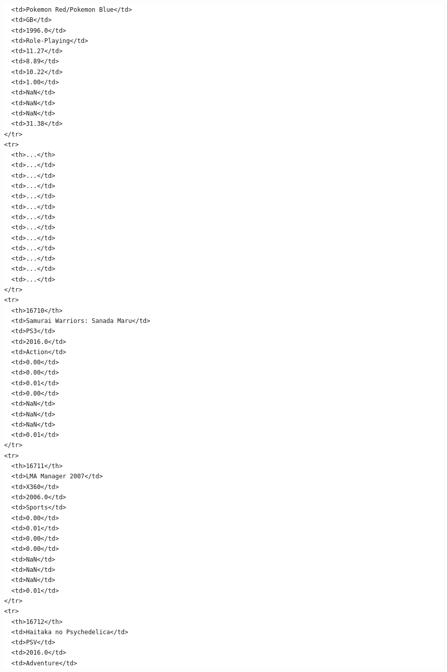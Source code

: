       <td>Pokemon Red/Pokemon Blue</td>
      <td>GB</td>
      <td>1996.0</td>
      <td>Role-Playing</td>
      <td>11.27</td>
      <td>8.89</td>
      <td>10.22</td>
      <td>1.00</td>
      <td>NaN</td>
      <td>NaN</td>
      <td>NaN</td>
      <td>31.38</td>
    </tr>
    <tr>
      <th>...</th>
      <td>...</td>
      <td>...</td>
      <td>...</td>
      <td>...</td>
      <td>...</td>
      <td>...</td>
      <td>...</td>
      <td>...</td>
      <td>...</td>
      <td>...</td>
      <td>...</td>
      <td>...</td>
    </tr>
    <tr>
      <th>16710</th>
      <td>Samurai Warriors: Sanada Maru</td>
      <td>PS3</td>
      <td>2016.0</td>
      <td>Action</td>
      <td>0.00</td>
      <td>0.00</td>
      <td>0.01</td>
      <td>0.00</td>
      <td>NaN</td>
      <td>NaN</td>
      <td>NaN</td>
      <td>0.01</td>
    </tr>
    <tr>
      <th>16711</th>
      <td>LMA Manager 2007</td>
      <td>X360</td>
      <td>2006.0</td>
      <td>Sports</td>
      <td>0.00</td>
      <td>0.01</td>
      <td>0.00</td>
      <td>0.00</td>
      <td>NaN</td>
      <td>NaN</td>
      <td>NaN</td>
      <td>0.01</td>
    </tr>
    <tr>
      <th>16712</th>
      <td>Haitaka no Psychedelica</td>
      <td>PSV</td>
      <td>2016.0</td>
      <td>Adventure</td>